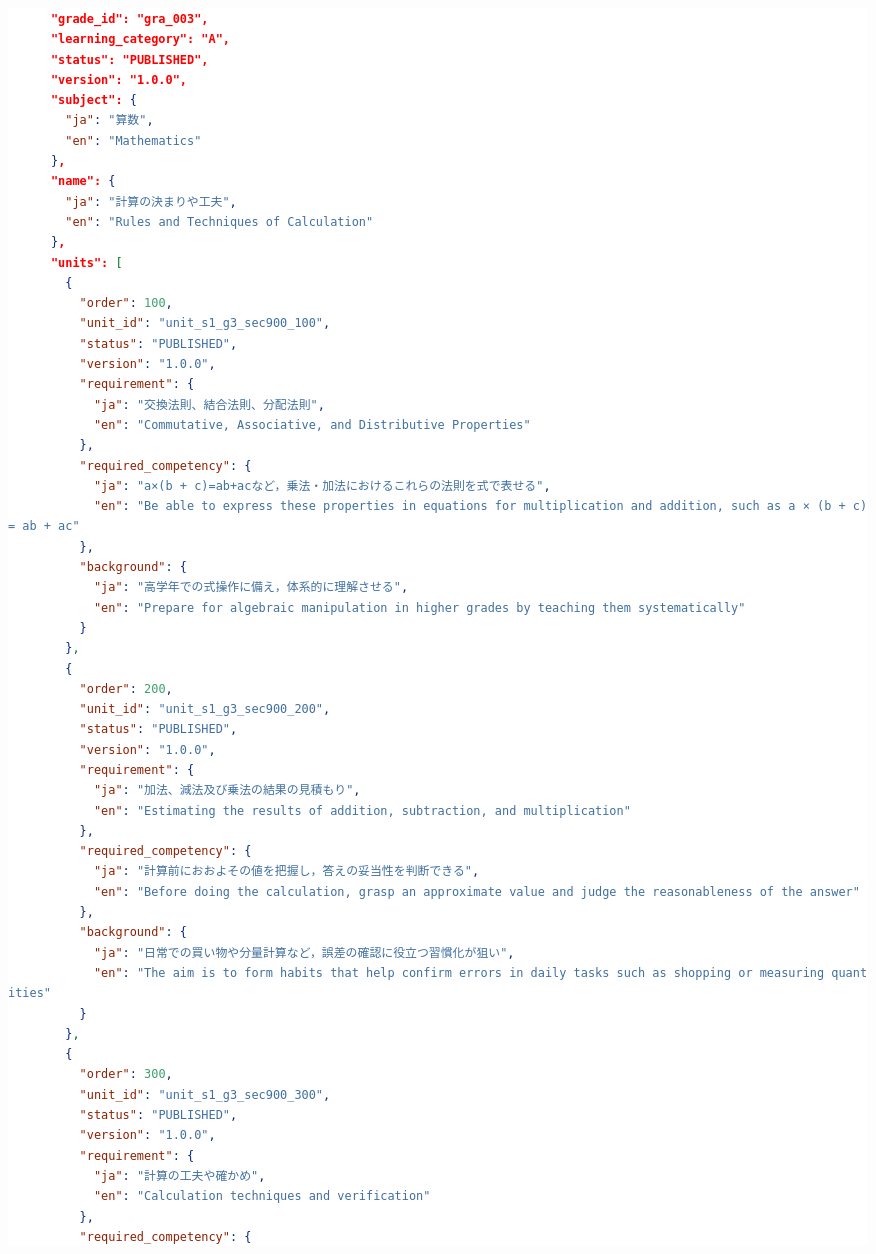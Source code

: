```json
      "grade_id": "gra_003",
      "learning_category": "A",
      "status": "PUBLISHED",
      "version": "1.0.0",
      "subject": {
        "ja": "算数",
        "en": "Mathematics"
      },
      "name": {
        "ja": "計算の決まりや工夫",
        "en": "Rules and Techniques of Calculation"
      },
      "units": [
        {
          "order": 100,
          "unit_id": "unit_s1_g3_sec900_100",
          "status": "PUBLISHED",
          "version": "1.0.0",
          "requirement": {
            "ja": "交換法則、結合法則、分配法則",
            "en": "Commutative, Associative, and Distributive Properties"
          },
          "required_competency": {
            "ja": "a×(b + c)=ab+acなど，乗法・加法におけるこれらの法則を式で表せる",
            "en": "Be able to express these properties in equations for multiplication and addition, such as a × (b + c) = ab + ac"
          },
          "background": {
            "ja": "高学年での式操作に備え，体系的に理解させる",
            "en": "Prepare for algebraic manipulation in higher grades by teaching them systematically"
          }
        },
        {
          "order": 200,
          "unit_id": "unit_s1_g3_sec900_200",
          "status": "PUBLISHED",
          "version": "1.0.0",
          "requirement": {
            "ja": "加法、減法及び乗法の結果の見積もり",
            "en": "Estimating the results of addition, subtraction, and multiplication"
          },
          "required_competency": {
            "ja": "計算前におおよその値を把握し，答えの妥当性を判断できる",
            "en": "Before doing the calculation, grasp an approximate value and judge the reasonableness of the answer"
          },
          "background": {
            "ja": "日常での買い物や分量計算など，誤差の確認に役立つ習慣化が狙い",
            "en": "The aim is to form habits that help confirm errors in daily tasks such as shopping or measuring quantities"
          }
        },
        {
          "order": 300,
          "unit_id": "unit_s1_g3_sec900_300",
          "status": "PUBLISHED",
          "version": "1.0.0",
          "requirement": {
            "ja": "計算の工夫や確かめ",
            "en": "Calculation techniques and verification"
          },
          "required_competency": {
```